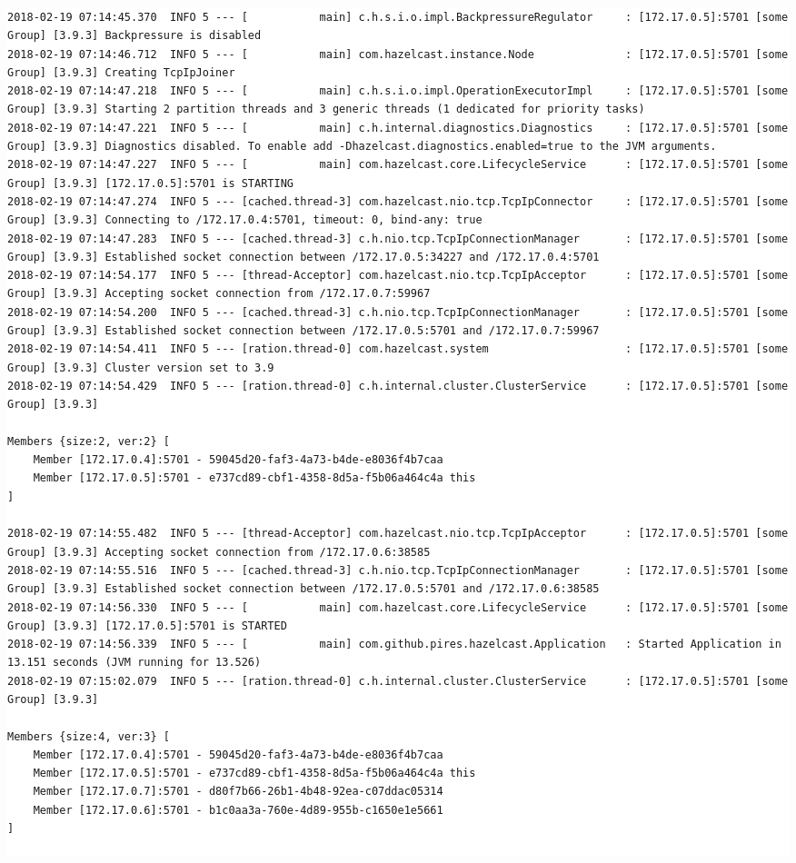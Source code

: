 ```
2018-02-19 07:14:45.370  INFO 5 --- [           main] c.h.s.i.o.impl.BackpressureRegulator     : [172.17.0.5]:5701 [someGroup] [3.9.3] Backpressure is disabled
2018-02-19 07:14:46.712  INFO 5 --- [           main] com.hazelcast.instance.Node              : [172.17.0.5]:5701 [someGroup] [3.9.3] Creating TcpIpJoiner
2018-02-19 07:14:47.218  INFO 5 --- [           main] c.h.s.i.o.impl.OperationExecutorImpl     : [172.17.0.5]:5701 [someGroup] [3.9.3] Starting 2 partition threads and 3 generic threads (1 dedicated for priority tasks)
2018-02-19 07:14:47.221  INFO 5 --- [           main] c.h.internal.diagnostics.Diagnostics     : [172.17.0.5]:5701 [someGroup] [3.9.3] Diagnostics disabled. To enable add -Dhazelcast.diagnostics.enabled=true to the JVM arguments.
2018-02-19 07:14:47.227  INFO 5 --- [           main] com.hazelcast.core.LifecycleService      : [172.17.0.5]:5701 [someGroup] [3.9.3] [172.17.0.5]:5701 is STARTING
2018-02-19 07:14:47.274  INFO 5 --- [cached.thread-3] com.hazelcast.nio.tcp.TcpIpConnector     : [172.17.0.5]:5701 [someGroup] [3.9.3] Connecting to /172.17.0.4:5701, timeout: 0, bind-any: true
2018-02-19 07:14:47.283  INFO 5 --- [cached.thread-3] c.h.nio.tcp.TcpIpConnectionManager       : [172.17.0.5]:5701 [someGroup] [3.9.3] Established socket connection between /172.17.0.5:34227 and /172.17.0.4:5701
2018-02-19 07:14:54.177  INFO 5 --- [thread-Acceptor] com.hazelcast.nio.tcp.TcpIpAcceptor      : [172.17.0.5]:5701 [someGroup] [3.9.3] Accepting socket connection from /172.17.0.7:59967
2018-02-19 07:14:54.200  INFO 5 --- [cached.thread-3] c.h.nio.tcp.TcpIpConnectionManager       : [172.17.0.5]:5701 [someGroup] [3.9.3] Established socket connection between /172.17.0.5:5701 and /172.17.0.7:59967
2018-02-19 07:14:54.411  INFO 5 --- [ration.thread-0] com.hazelcast.system                     : [172.17.0.5]:5701 [someGroup] [3.9.3] Cluster version set to 3.9
2018-02-19 07:14:54.429  INFO 5 --- [ration.thread-0] c.h.internal.cluster.ClusterService      : [172.17.0.5]:5701 [someGroup] [3.9.3] 

Members {size:2, ver:2} [
	Member [172.17.0.4]:5701 - 59045d20-faf3-4a73-b4de-e8036f4b7caa
	Member [172.17.0.5]:5701 - e737cd89-cbf1-4358-8d5a-f5b06a464c4a this
]

2018-02-19 07:14:55.482  INFO 5 --- [thread-Acceptor] com.hazelcast.nio.tcp.TcpIpAcceptor      : [172.17.0.5]:5701 [someGroup] [3.9.3] Accepting socket connection from /172.17.0.6:38585
2018-02-19 07:14:55.516  INFO 5 --- [cached.thread-3] c.h.nio.tcp.TcpIpConnectionManager       : [172.17.0.5]:5701 [someGroup] [3.9.3] Established socket connection between /172.17.0.5:5701 and /172.17.0.6:38585
2018-02-19 07:14:56.330  INFO 5 --- [           main] com.hazelcast.core.LifecycleService      : [172.17.0.5]:5701 [someGroup] [3.9.3] [172.17.0.5]:5701 is STARTED
2018-02-19 07:14:56.339  INFO 5 --- [           main] com.github.pires.hazelcast.Application   : Started Application in 13.151 seconds (JVM running for 13.526)
2018-02-19 07:15:02.079  INFO 5 --- [ration.thread-0] c.h.internal.cluster.ClusterService      : [172.17.0.5]:5701 [someGroup] [3.9.3] 

Members {size:4, ver:3} [
	Member [172.17.0.4]:5701 - 59045d20-faf3-4a73-b4de-e8036f4b7caa
	Member [172.17.0.5]:5701 - e737cd89-cbf1-4358-8d5a-f5b06a464c4a this
	Member [172.17.0.7]:5701 - d80f7b66-26b1-4b48-92ea-c07ddac05314
	Member [172.17.0.6]:5701 - b1c0aa3a-760e-4d89-955b-c1650e1e5661
]


```

